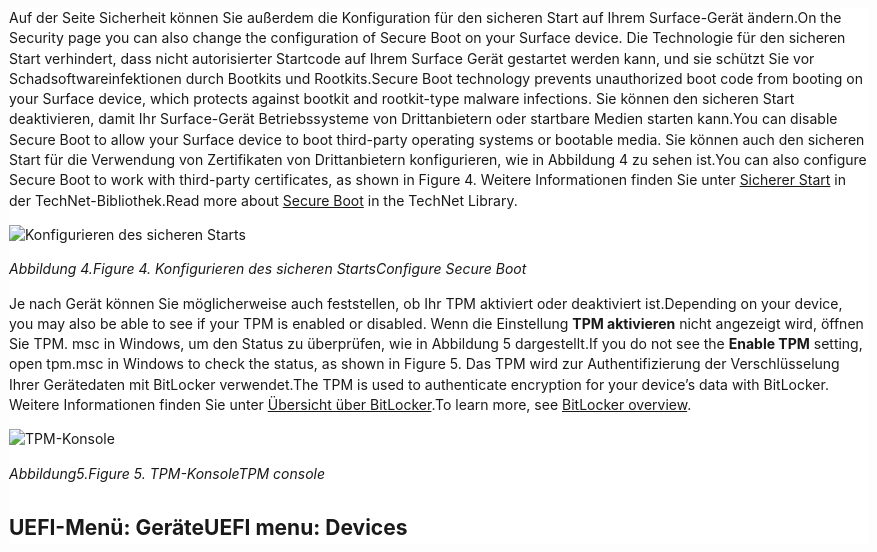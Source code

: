 <span data-ttu-id="44d6d-158">Auf der Seite Sicherheit können Sie außerdem die Konfiguration für den sicheren Start auf Ihrem Surface-Gerät ändern.</span><span class="sxs-lookup"><span data-stu-id="44d6d-158">On the Security page you can also change the configuration of Secure Boot on your Surface device.</span></span> <span data-ttu-id="44d6d-159">Die Technologie für den sicheren Start verhindert, dass nicht autorisierter Startcode auf Ihrem Surface Gerät gestartet werden kann, und sie schützt Sie vor Schadsoftwareinfektionen durch Bootkits und Rootkits.</span><span class="sxs-lookup"><span data-stu-id="44d6d-159">Secure Boot technology prevents unauthorized boot code from booting on your Surface device, which protects against bootkit and rootkit-type malware infections.</span></span> <span data-ttu-id="44d6d-160">Sie können den sicheren Start deaktivieren, damit Ihr Surface-Gerät Betriebssysteme von Drittanbietern oder startbare Medien starten kann.</span><span class="sxs-lookup"><span data-stu-id="44d6d-160">You can disable Secure Boot to allow your Surface device to boot third-party operating systems or bootable media.</span></span> <span data-ttu-id="44d6d-161">Sie können auch den sicheren Start für die Verwendung von Zertifikaten von Drittanbietern konfigurieren, wie in Abbildung 4 zu sehen ist.</span><span class="sxs-lookup"><span data-stu-id="44d6d-161">You can also configure Secure Boot to work with third-party certificates, as shown in Figure 4.</span></span> <span data-ttu-id="44d6d-162">Weitere Informationen finden Sie unter [Sicherer Start](https://msdn.microsoft.com/windows/hardware/commercialize/manufacture/desktop/secure-boot-overview) in der TechNet-Bibliothek.</span><span class="sxs-lookup"><span data-stu-id="44d6d-162">Read more about [Secure Boot](https://msdn.microsoft.com/windows/hardware/commercialize/manufacture/desktop/secure-boot-overview) in the TechNet Library.</span></span>

![Konfigurieren des sicheren Starts](images/manage-surface-uefi-fig3.png "Configure Secure Boot")

*<span data-ttu-id="44d6d-164">Abbildung 4.</span><span class="sxs-lookup"><span data-stu-id="44d6d-164">Figure 4.</span></span> <span data-ttu-id="44d6d-165">Konfigurieren des sicheren Starts</span><span class="sxs-lookup"><span data-stu-id="44d6d-165">Configure Secure Boot</span></span>*

<span data-ttu-id="44d6d-166">Je nach Gerät können Sie möglicherweise auch feststellen, ob Ihr TPM aktiviert oder deaktiviert ist.</span><span class="sxs-lookup"><span data-stu-id="44d6d-166">Depending on your device, you may also be able to see if your TPM is enabled or disabled.</span></span> <span data-ttu-id="44d6d-167">Wenn die Einstellung **TPM aktivieren**  nicht angezeigt wird, öffnen Sie TPM. msc in Windows, um den Status zu überprüfen, wie in Abbildung 5 dargestellt.</span><span class="sxs-lookup"><span data-stu-id="44d6d-167">If you do not see the **Enable TPM**  setting, open tpm.msc in Windows to check the status, as shown in Figure 5.</span></span> <span data-ttu-id="44d6d-168">Das TPM wird zur Authentifizierung der Verschlüsselung Ihrer Gerätedaten mit BitLocker verwendet.</span><span class="sxs-lookup"><span data-stu-id="44d6d-168">The TPM is used to authenticate encryption for your device’s data with BitLocker.</span></span> <span data-ttu-id="44d6d-169">Weitere Informationen finden Sie unter [Übersicht über BitLocker](https://docs.microsoft.com/windows/security/information-protection/bitlocker/bitlocker-overview).</span><span class="sxs-lookup"><span data-stu-id="44d6d-169">To learn more, see [BitLocker overview](https://docs.microsoft.com/windows/security/information-protection/bitlocker/bitlocker-overview).</span></span> 

![TPM-Konsole](images/manage-surface-uefi-fig5-a.png "TPM console")

*<span data-ttu-id="44d6d-171">Abbildung5.</span><span class="sxs-lookup"><span data-stu-id="44d6d-171">Figure 5.</span></span> <span data-ttu-id="44d6d-172">TPM-Konsole</span><span class="sxs-lookup"><span data-stu-id="44d6d-172">TPM console</span></span>*


## <span data-ttu-id="44d6d-173">UEFI-Menü: Geräte</span><span class="sxs-lookup"><span data-stu-id="44d6d-173">UEFI menu: Devices</span></span> 
